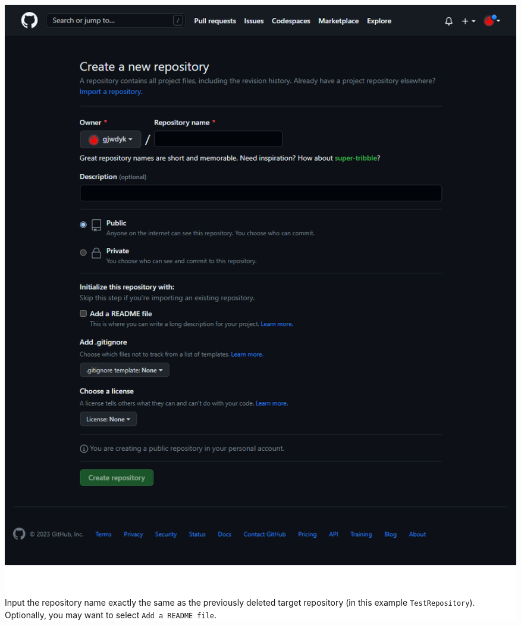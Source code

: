 ![Create a new repository Empty](Image/GitHubCreateANewRepositoryEmpty.png)

<br>

Input the repository name exactly the same as the previously deleted target repository (in this example `TestRepository`).
Optionally, you may want to select `Add a README file`.
